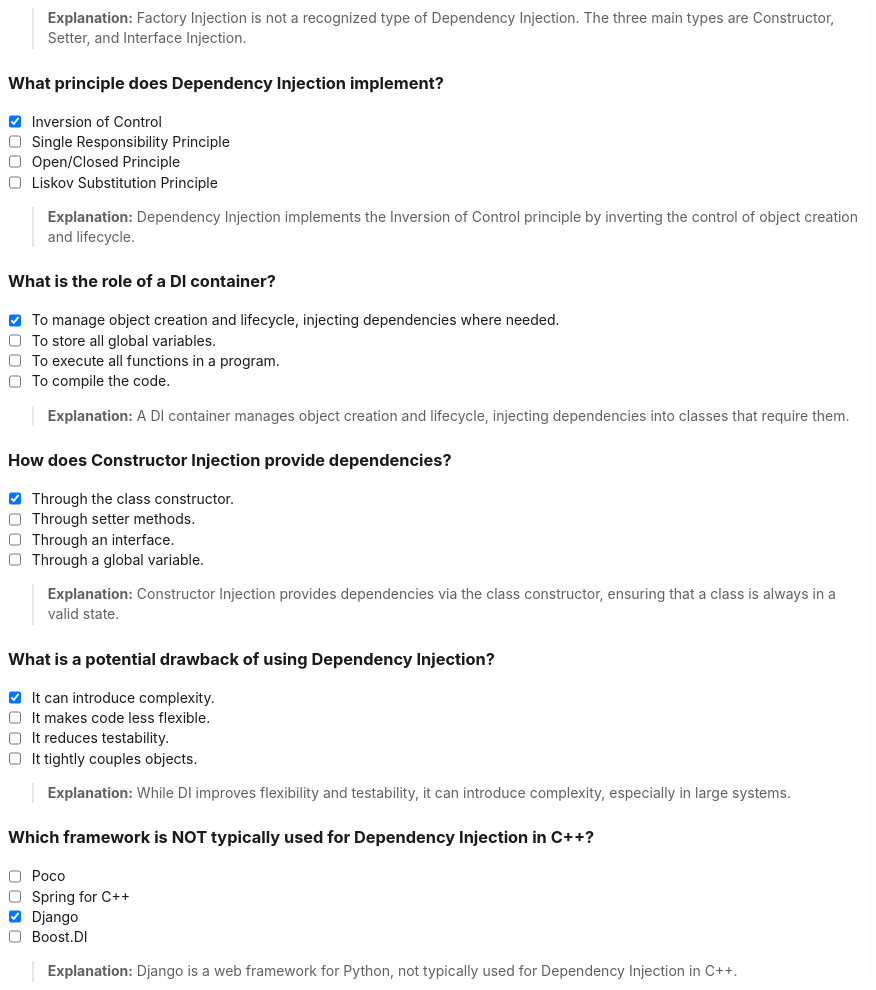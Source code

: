 > **Explanation:** Factory Injection is not a recognized type of Dependency Injection. The three main types are Constructor, Setter, and Interface Injection.

### What principle does Dependency Injection implement?

- [x] Inversion of Control
- [ ] Single Responsibility Principle
- [ ] Open/Closed Principle
- [ ] Liskov Substitution Principle

> **Explanation:** Dependency Injection implements the Inversion of Control principle by inverting the control of object creation and lifecycle.

### What is the role of a DI container?

- [x] To manage object creation and lifecycle, injecting dependencies where needed.
- [ ] To store all global variables.
- [ ] To execute all functions in a program.
- [ ] To compile the code.

> **Explanation:** A DI container manages object creation and lifecycle, injecting dependencies into classes that require them.

### How does Constructor Injection provide dependencies?

- [x] Through the class constructor.
- [ ] Through setter methods.
- [ ] Through an interface.
- [ ] Through a global variable.

> **Explanation:** Constructor Injection provides dependencies via the class constructor, ensuring that a class is always in a valid state.

### What is a potential drawback of using Dependency Injection?

- [x] It can introduce complexity.
- [ ] It makes code less flexible.
- [ ] It reduces testability.
- [ ] It tightly couples objects.

> **Explanation:** While DI improves flexibility and testability, it can introduce complexity, especially in large systems.

### Which framework is NOT typically used for Dependency Injection in C++?

- [ ] Poco
- [ ] Spring for C++
- [x] Django
- [ ] Boost.DI

> **Explanation:** Django is a web framework for Python, not typically used for Dependency Injection in C++.
